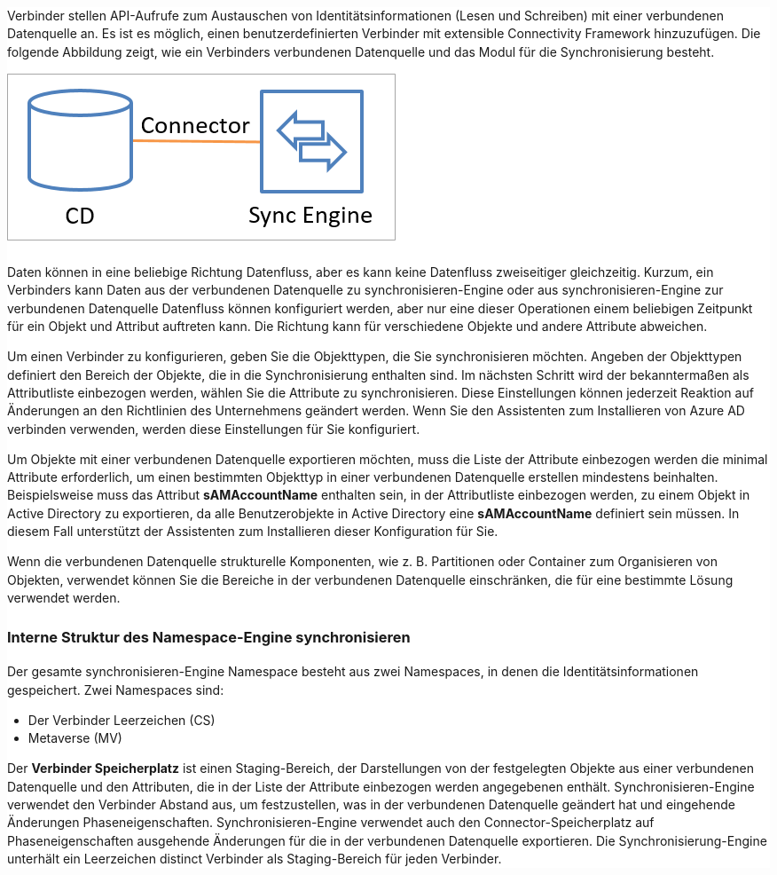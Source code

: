 Verbinder stellen API-Aufrufe zum Austauschen von Identitätsinformationen (Lesen und Schreiben) mit einer verbundenen Datenquelle an. Es ist es möglich, einen benutzerdefinierten Verbinder mit extensible Connectivity Framework hinzuzufügen. Die folgende Abbildung zeigt, wie ein Verbinders verbundenen Datenquelle und das Modul für die Synchronisierung besteht.

![Arch1](./media/active-directory-aadconnectsync-understanding-architecture/arch1.png)

Daten können in eine beliebige Richtung Datenfluss, aber es kann keine Datenfluss zweiseitiger gleichzeitig. Kurzum, ein Verbinders kann Daten aus der verbundenen Datenquelle zu synchronisieren-Engine oder aus synchronisieren-Engine zur verbundenen Datenquelle Datenfluss können konfiguriert werden, aber nur eine dieser Operationen einem beliebigen Zeitpunkt für ein Objekt und Attribut auftreten kann. Die Richtung kann für verschiedene Objekte und andere Attribute abweichen.

Um einen Verbinder zu konfigurieren, geben Sie die Objekttypen, die Sie synchronisieren möchten. Angeben der Objekttypen definiert den Bereich der Objekte, die in die Synchronisierung enthalten sind. Im nächsten Schritt wird der bekanntermaßen als Attributliste einbezogen werden, wählen Sie die Attribute zu synchronisieren. Diese Einstellungen können jederzeit Reaktion auf Änderungen an den Richtlinien des Unternehmens geändert werden. Wenn Sie den Assistenten zum Installieren von Azure AD verbinden verwenden, werden diese Einstellungen für Sie konfiguriert.

Um Objekte mit einer verbundenen Datenquelle exportieren möchten, muss die Liste der Attribute einbezogen werden die minimal Attribute erforderlich, um einen bestimmten Objekttyp in einer verbundenen Datenquelle erstellen mindestens beinhalten. Beispielsweise muss das Attribut **sAMAccountName** enthalten sein, in der Attributliste einbezogen werden, zu einem Objekt in Active Directory zu exportieren, da alle Benutzerobjekte in Active Directory eine **sAMAccountName** definiert sein müssen. In diesem Fall unterstützt der Assistenten zum Installieren dieser Konfiguration für Sie.

Wenn die verbundenen Datenquelle strukturelle Komponenten, wie z. B. Partitionen oder Container zum Organisieren von Objekten, verwendet können Sie die Bereiche in der verbundenen Datenquelle einschränken, die für eine bestimmte Lösung verwendet werden.

### <a name="internal-structure-of-the-sync-engine-namespace"></a>Interne Struktur des Namespace-Engine synchronisieren
Der gesamte synchronisieren-Engine Namespace besteht aus zwei Namespaces, in denen die Identitätsinformationen gespeichert. Zwei Namespaces sind:

- Der Verbinder Leerzeichen (CS)
- Metaverse (MV)

Der **Verbinder Speicherplatz** ist einen Staging-Bereich, der Darstellungen von der festgelegten Objekte aus einer verbundenen Datenquelle und den Attributen, die in der Liste der Attribute einbezogen werden angegebenen enthält. Synchronisieren-Engine verwendet den Verbinder Abstand aus, um festzustellen, was in der verbundenen Datenquelle geändert hat und eingehende Änderungen Phaseneigenschaften. Synchronisieren-Engine verwendet auch den Connector-Speicherplatz auf Phaseneigenschaften ausgehende Änderungen für die in der verbundenen Datenquelle exportieren. Die Synchronisierung-Engine unterhält ein Leerzeichen distinct Verbinder als Staging-Bereich für jeden Verbinder.
